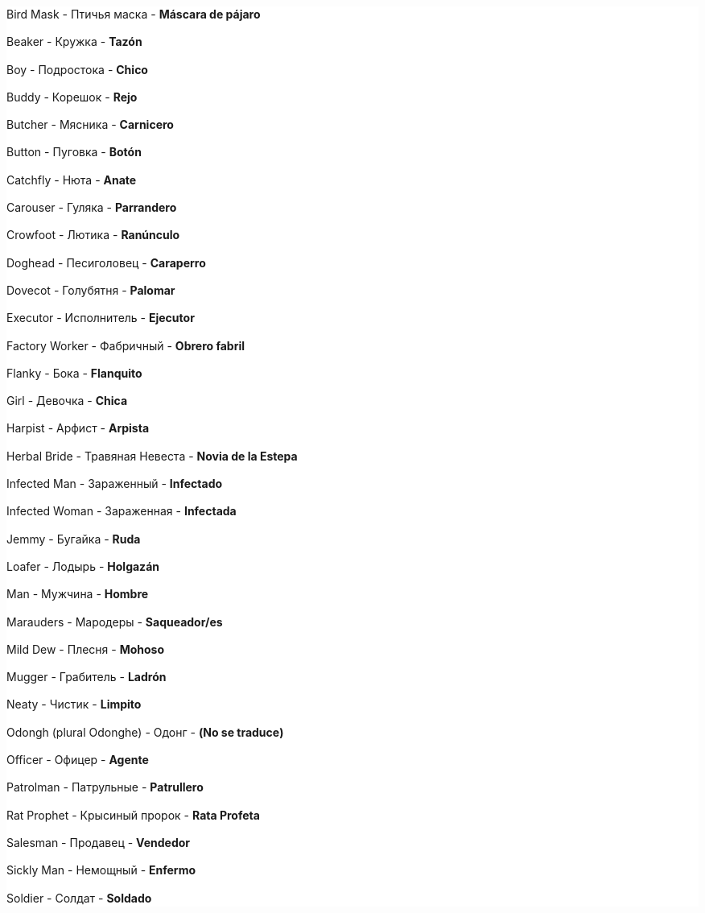 Bird Mask - Птичья маска - **Máscara de pájaro**

Beaker - Кружка - **Tazón**

Boy - Подростока - **Chico**

Buddy - Корешок - **Rejo**

Butcher - Мясника - **Carnicero**

Button - Пуговка - **Botón**

Catchfly - Нюта - **Anate**

Carouser - Гуляка - **Parrandero**

Crowfoot - Лютика - **Ranúnculo**

Doghead - Песиголовец - **Caraperro**

Dovecot - Голубятня - **Palomar**

Executor - Исполнитель - **Ejecutor**

Factory Worker - Фабричный - **Obrero fabril**

Flanky - Бока - **Flanquito**

Girl - Девочка - **Chica**

Harpist - Арфист - **Arpista**

Herbal Bride - Травяная Невеста - **Novia de la Estepa**

Infected Man - Зараженный - **Infectado**

Infected Woman - Зараженная - **Infectada**

Jemmy - Бугайка - **Ruda**

Loafer - Лодырь - **Holgazán**

Man - Мужчина - **Hombre**

Marauders - Мародеры - **Saqueador/es**

Mild Dew - Плесня - **Mohoso**

Mugger - Грабитель - **Ladrón**

Neaty - Чистик - **Limpito**

Odongh (plural Odonghe) - Одонг - **(No se traduce)**

Officer - Офицер - **Agente**

Patrolman - Патрульные - **Patrullero**

Rat Prophet - Крысиный пророк - **Rata Profeta**

Salesman - Продавец - **Vendedor**

Sickly Man - Немощный - **Enfermo**

Soldier - Солдат - **Soldado**
